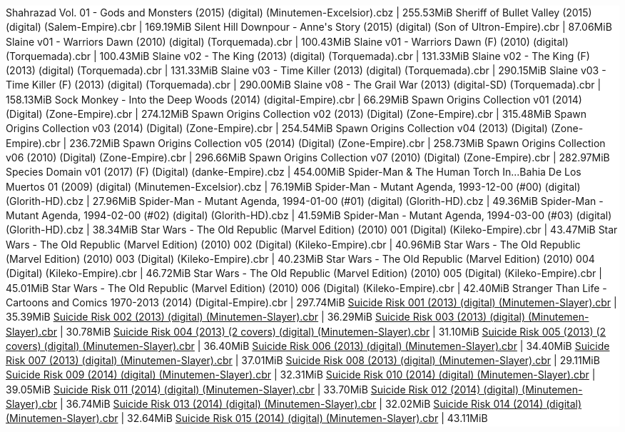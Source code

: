 Shahrazad Vol. 01 - Gods and Monsters (2015) (digital) (Minutemen-Excelsior).cbz | 255.53MiB
Sheriff of Bullet Valley (2015) (digital) (Salem-Empire).cbr | 169.19MiB
Silent Hill Downpour - Anne's Story (2015) (digital) (Son of Ultron-Empire).cbr | 87.06MiB
Slaine v01 - Warriors Dawn (2010) (digital) (Torquemada).cbr | 100.43MiB
Slaine v01 - Warriors Dawn (F) (2010) (digital) (Torquemada).cbr | 100.43MiB
Slaine v02 - The King (2013) (digital) (Torquemada).cbr | 131.33MiB
Slaine v02 - The King (F) (2013) (digital) (Torquemada).cbr | 131.33MiB
Slaine v03 - Time Killer (2013) (digital) (Torquemada).cbr | 290.15MiB
Slaine v03 - Time Killer (F) (2013) (digital) (Torquemada).cbr | 290.00MiB
Slaine v08 - The Grail War (2013) (digital-SD) (Torquemada).cbr | 158.13MiB
Sock Monkey - Into the Deep Woods (2014) (digital-Empire).cbr | 66.29MiB
Spawn Origins Collection v01 (2014) (Digital) (Zone-Empire).cbr | 274.12MiB
Spawn Origins Collection v02 (2013) (Digital) (Zone-Empire).cbr | 315.48MiB
Spawn Origins Collection v03 (2014) (Digital) (Zone-Empire).cbr | 254.54MiB
Spawn Origins Collection v04 (2013) (Digital) (Zone-Empire).cbr | 236.72MiB
Spawn Origins Collection v05 (2014) (Digital) (Zone-Empire).cbr | 258.73MiB
Spawn Origins Collection v06 (2010) (Digital) (Zone-Empire).cbr | 296.66MiB
Spawn Origins Collection v07 (2010) (Digital) (Zone-Empire).cbr | 282.97MiB
Species Domain v01 (2017) (F) (Digital) (danke-Empire).cbz | 454.00MiB
Spider-Man & The Human Torch In...Bahia De Los Muertos 01 (2009) (digital) (Minutemen-Excelsior).cbz | 76.19MiB
Spider-Man - Mutant Agenda, 1993-12-00 (#00) (digital) (Glorith-HD).cbz | 27.96MiB
Spider-Man - Mutant Agenda, 1994-01-00 (#01) (digital) (Glorith-HD).cbz | 49.36MiB
Spider-Man - Mutant Agenda, 1994-02-00 (#02) (digital) (Glorith-HD).cbz | 41.59MiB
Spider-Man - Mutant Agenda, 1994-03-00 (#03) (digital) (Glorith-HD).cbz | 38.34MiB
Star Wars - The Old Republic (Marvel Edition) (2010) 001 (Digital) (Kileko-Empire).cbr | 43.47MiB
Star Wars - The Old Republic (Marvel Edition) (2010) 002 (Digital) (Kileko-Empire).cbr | 40.96MiB
Star Wars - The Old Republic (Marvel Edition) (2010) 003 (Digital) (Kileko-Empire).cbr | 40.23MiB
Star Wars - The Old Republic (Marvel Edition) (2010) 004 (Digital) (Kileko-Empire).cbr | 46.72MiB
Star Wars - The Old Republic (Marvel Edition) (2010) 005 (Digital) (Kileko-Empire).cbr | 45.01MiB
Star Wars - The Old Republic (Marvel Edition) (2010) 006 (Digital) (Kileko-Empire).cbr | 42.40MiB
Stranger Than Life - Cartoons and Comics 1970-2013 (2014) (Digital-Empire).cbr | 297.74MiB
[Suicide Risk 001 (2013) (digital) (Minutemen-Slayer).cbr](https://github.com/alicewish/markdown/blob/master/comic/Suicide-Risk-001-2013-digital-Minutemen-Slayer-cbr.md) | 35.39MiB
[Suicide Risk 002 (2013) (digital) (Minutemen-Slayer).cbr](https://github.com/alicewish/markdown/blob/master/comic/Suicide-Risk-002-2013-digital-Minutemen-Slayer-cbr.md) | 36.29MiB
[Suicide Risk 003 (2013) (digital) (Minutemen-Slayer).cbr](https://github.com/alicewish/markdown/blob/master/comic/Suicide-Risk-003-2013-digital-Minutemen-Slayer-cbr.md) | 30.78MiB
[Suicide Risk 004 (2013) (2 covers) (digital) (Minutemen-Slayer).cbr](https://github.com/alicewish/markdown/blob/master/comic/Suicide-Risk-004-2013-2-covers-digital-Minutemen-Slayer-cbr.md) | 31.10MiB
[Suicide Risk 005 (2013) (2 covers) (digital) (Minutemen-Slayer).cbr](https://github.com/alicewish/markdown/blob/master/comic/Suicide-Risk-005-2013-2-covers-digital-Minutemen-Slayer-cbr.md) | 36.40MiB
[Suicide Risk 006 (2013) (digital) (Minutemen-Slayer).cbr](https://github.com/alicewish/markdown/blob/master/comic/Suicide-Risk-006-2013-digital-Minutemen-Slayer-cbr.md) | 34.40MiB
[Suicide Risk 007 (2013) (digital) (Minutemen-Slayer).cbr](https://github.com/alicewish/markdown/blob/master/comic/Suicide-Risk-007-2013-digital-Minutemen-Slayer-cbr.md) | 37.01MiB
[Suicide Risk 008 (2013) (digital) (Minutemen-Slayer).cbr](https://github.com/alicewish/markdown/blob/master/comic/Suicide-Risk-008-2013-digital-Minutemen-Slayer-cbr.md) | 29.11MiB
[Suicide Risk 009 (2014) (digital) (Minutemen-Slayer).cbr](https://github.com/alicewish/markdown/blob/master/comic/Suicide-Risk-009-2014-digital-Minutemen-Slayer-cbr.md) | 32.31MiB
[Suicide Risk 010 (2014) (digital) (Minutemen-Slayer).cbr](https://github.com/alicewish/markdown/blob/master/comic/Suicide-Risk-010-2014-digital-Minutemen-Slayer-cbr.md) | 39.05MiB
[Suicide Risk 011 (2014) (digital) (Minutemen-Slayer).cbr](https://github.com/alicewish/markdown/blob/master/comic/Suicide-Risk-011-2014-digital-Minutemen-Slayer-cbr.md) | 33.70MiB
[Suicide Risk 012 (2014) (digital) (Minutemen-Slayer).cbr](https://github.com/alicewish/markdown/blob/master/comic/Suicide-Risk-012-2014-digital-Minutemen-Slayer-cbr.md) | 36.74MiB
[Suicide Risk 013 (2014) (digital) (Minutemen-Slayer).cbr](https://github.com/alicewish/markdown/blob/master/comic/Suicide-Risk-013-2014-digital-Minutemen-Slayer-cbr.md) | 32.02MiB
[Suicide Risk 014 (2014) (digital) (Minutemen-Slayer).cbr](https://github.com/alicewish/markdown/blob/master/comic/Suicide-Risk-014-2014-digital-Minutemen-Slayer-cbr.md) | 32.64MiB
[Suicide Risk 015 (2014) (digital) (Minutemen-Slayer).cbr](https://github.com/alicewish/markdown/blob/master/comic/Suicide-Risk-015-2014-digital-Minutemen-Slayer-cbr.md) | 43.11MiB